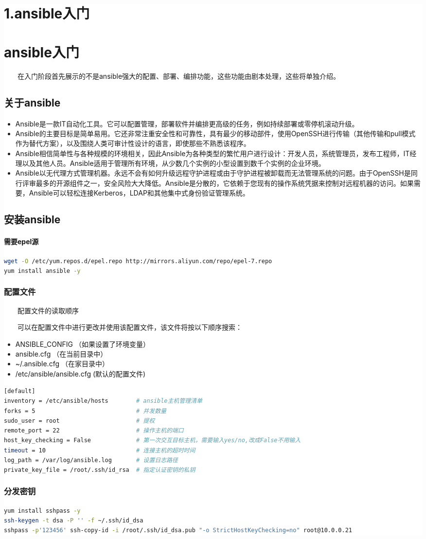 # 1.ansible入门

# ansible入门

　　在入门阶段首先展示的不是ansible强大的配置、部署、编排功能，这些功能由剧本处理，这些将单独介绍。

## 关于ansible

* Ansible是一款IT自动化工具。它可以配置管理，部署软件并编排更高级的任务，例如持续部署或零停机滚动升级。
* Ansible的主要目标是简单易用。它还非常注重安全性和可靠性，具有最少的移动部件，使用OpenSSH进行传输（其他传输和pull模式作为替代方案），以及围绕人类可审计性设计的语言，即使那些不熟悉该程序。
* Ansible相信简单性与各种规模的环境相关，因此Ansible为各种类型的繁忙用户进行设计：开发人员，系统管理员，发布工程师，IT经理以及其他人员。Ansible适用于管理所有环境，从少数几个实例的小型设置到数千个实例的企业环境。
* Ansible以无代理方式管理机器。永远不会有如何升级远程守护进程或由于守护进程被卸载而无法管理系统的问题。由于OpenSSH是同行评审最多的开源组件之一，安全风险大大降低。Ansible是分散的，它依赖于您现有的操作系统凭据来控制对远程机器的访问。如果需要，Ansible可以轻松连接Kerberos，LDAP和其他集中式身份验证管理系统。

## 安装ansible

#### 需要epel源

```sh
wget -O /etc/yum.repos.d/epel.repo http://mirrors.aliyun.com/repo/epel-7.repo
yum install ansible -y
```

### 配置文件

　　配置文件的读取顺序

　　可以在配置文件中进行更改并使用该配置文件，该文件将按以下顺序搜索：

* ANSIBLE_CONFIG （如果设置了环境变量）
* ansible.cfg （在当前目录中）
* ~/.ansible.cfg （在家目录中）
* /etc/ansible/ansible.cfg (默认的配置文件)

```bash
[default]
inventory = /etc/ansible/hosts        # ansible主机管理清单
forks = 5                             # 并发数量
sudo_user = root                      # 提权
remote_port = 22                      # 操作主机的端口
host_key_checking = False             # 第一次交互目标主机，需要输入yes/no,改成False不用输入
timeout = 10                          # 连接主机的超时时间
log_path = /var/log/ansible.log       # 设置日志路径
private_key_file = /root/.ssh/id_rsa  # 指定认证密钥的私钥
```

### 分发密钥

```sh
yum install sshpass -y
ssh-keygen -t dsa -P '' -f ~/.ssh/id_dsa
sshpass -p'123456' ssh-copy-id -i /root/.ssh/id_dsa.pub "-o StrictHostKeyChecking=no" root@10.0.0.21
```
